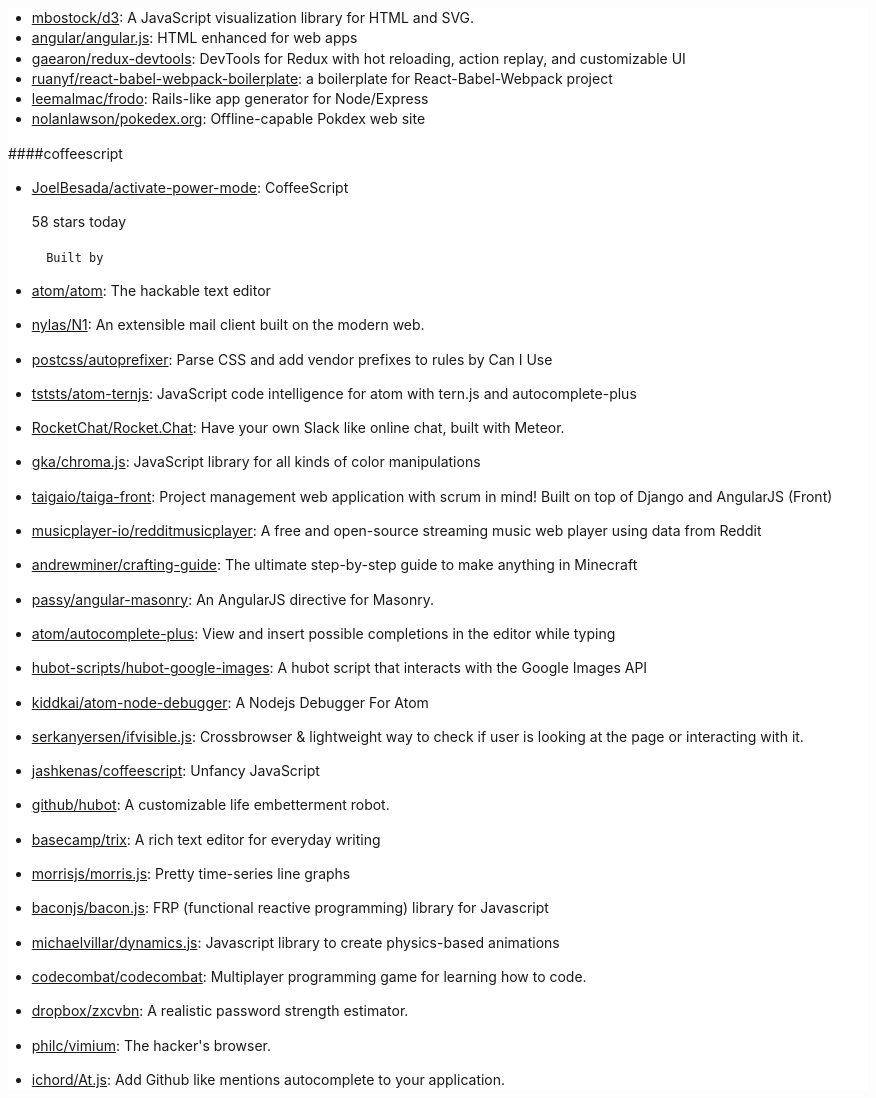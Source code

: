 * [mbostock/d3](https://github.com/mbostock/d3): A JavaScript visualization library for HTML and SVG.
* [angular/angular.js](https://github.com/angular/angular.js): HTML enhanced for web apps
* [gaearon/redux-devtools](https://github.com/gaearon/redux-devtools): DevTools for Redux with hot reloading, action replay, and customizable UI
* [ruanyf/react-babel-webpack-boilerplate](https://github.com/ruanyf/react-babel-webpack-boilerplate): a boilerplate for React-Babel-Webpack project
* [leemalmac/frodo](https://github.com/leemalmac/frodo): Rails-like app generator for Node/Express
* [nolanlawson/pokedex.org](https://github.com/nolanlawson/pokedex.org): Offline-capable Pokdex web site

####coffeescript
* [JoelBesada/activate-power-mode](https://github.com/JoelBesada/activate-power-mode): CoffeeScript

      

    58 stars today

    
      
        Built by
* [atom/atom](https://github.com/atom/atom): The hackable text editor
* [nylas/N1](https://github.com/nylas/N1): An extensible mail client built on the modern web.
* [postcss/autoprefixer](https://github.com/postcss/autoprefixer): Parse CSS and add vendor prefixes to rules by Can I Use
* [tststs/atom-ternjs](https://github.com/tststs/atom-ternjs): JavaScript code intelligence for atom with tern.js and autocomplete-plus
* [RocketChat/Rocket.Chat](https://github.com/RocketChat/Rocket.Chat): Have your own Slack like online chat, built with Meteor.
* [gka/chroma.js](https://github.com/gka/chroma.js): JavaScript library for all kinds of color manipulations
* [taigaio/taiga-front](https://github.com/taigaio/taiga-front): Project management web application with scrum in mind! Built on top of Django and AngularJS (Front)
* [musicplayer-io/redditmusicplayer](https://github.com/musicplayer-io/redditmusicplayer): A free and open-source streaming music web player using data from Reddit
* [andrewminer/crafting-guide](https://github.com/andrewminer/crafting-guide): The ultimate step-by-step guide to make anything in Minecraft
* [passy/angular-masonry](https://github.com/passy/angular-masonry): An AngularJS directive for Masonry.
* [atom/autocomplete-plus](https://github.com/atom/autocomplete-plus): View and insert possible completions in the editor while typing
* [hubot-scripts/hubot-google-images](https://github.com/hubot-scripts/hubot-google-images): A hubot script that interacts with the Google Images API
* [kiddkai/atom-node-debugger](https://github.com/kiddkai/atom-node-debugger): A Nodejs Debugger For Atom
* [serkanyersen/ifvisible.js](https://github.com/serkanyersen/ifvisible.js): Crossbrowser & lightweight way to check if user is looking at the page or interacting with it.
* [jashkenas/coffeescript](https://github.com/jashkenas/coffeescript): Unfancy JavaScript
* [github/hubot](https://github.com/github/hubot): A customizable life embetterment robot.
* [basecamp/trix](https://github.com/basecamp/trix): A rich text editor for everyday writing
* [morrisjs/morris.js](https://github.com/morrisjs/morris.js): Pretty time-series line graphs
* [baconjs/bacon.js](https://github.com/baconjs/bacon.js): FRP (functional reactive programming) library for Javascript
* [michaelvillar/dynamics.js](https://github.com/michaelvillar/dynamics.js): Javascript library to create physics-based animations
* [codecombat/codecombat](https://github.com/codecombat/codecombat): Multiplayer programming game for learning how to code.
* [dropbox/zxcvbn](https://github.com/dropbox/zxcvbn): A realistic password strength estimator.
* [philc/vimium](https://github.com/philc/vimium): The hacker's browser.
* [ichord/At.js](https://github.com/ichord/At.js): Add Github like mentions autocomplete to your application.
